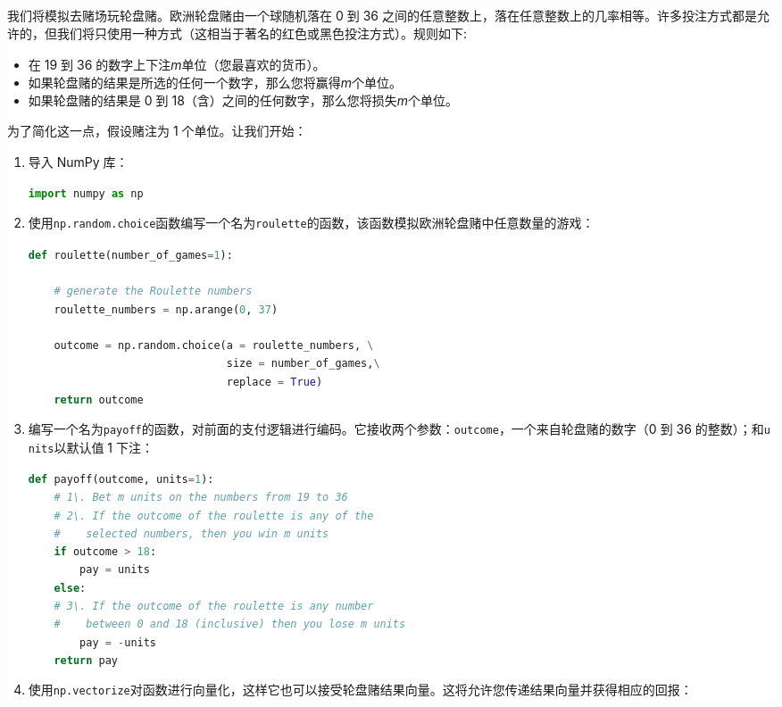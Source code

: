 我们将模拟去赌场玩轮盘赌。欧洲轮盘赌由一个球随机落在 0 到 36 之间的任意整数上，落在任意整数上的几率相等。许多投注方式都是允许的，但我们将只使用一种方式（这相当于著名的红色或黑色投注方式）。规则如下:

*   在 19 到 36 的数字上下注*m*单位（您最喜欢的货币）。
*   如果轮盘赌的结果是所选的任何一个数字，那么您将赢得*m*个单位。
*   如果轮盘赌的结果是 0 到 18（含）之间的任何数字，那么您将损失*m*个单位。

为了简化这一点，假设赌注为 1 个单位。让我们开始：

1.  导入 NumPy 库：

    ```py
    import numpy as np
    ```

2.  使用`np.random.choice`函数编写一个名为`roulette`的函数，该函数模拟欧洲轮盘赌中任意数量的游戏：

    ```py
    def roulette(number_of_games=1):

        # generate the Roulette numbers
        roulette_numbers = np.arange(0, 37)

        outcome = np.random.choice(a = roulette_numbers, \
                                   size = number_of_games,\
                                   replace = True)
        return outcome
    ```

3.  编写一个名为`payoff`的函数，对前面的支付逻辑进行编码。它接收两个参数：`outcome`，一个来自轮盘赌的数字（0 到 36 的整数）；和`units`以默认值 1 下注：

    ```py
    def payoff(outcome, units=1):
        # 1\. Bet m units on the numbers from 19 to 36
        # 2\. If the outcome of the roulette is any of the 
        #    selected numbers, then you win m units
        if outcome > 18:
            pay = units
        else:
        # 3\. If the outcome of the roulette is any number 
        #    between 0 and 18 (inclusive) then you lose m units
            pay = -units
        return pay
    ```

4.  使用`np.vectorize`对函数进行向量化，这样它也可以接受轮盘赌结果向量。这将允许您传递结果向量并获得相应的回报：
